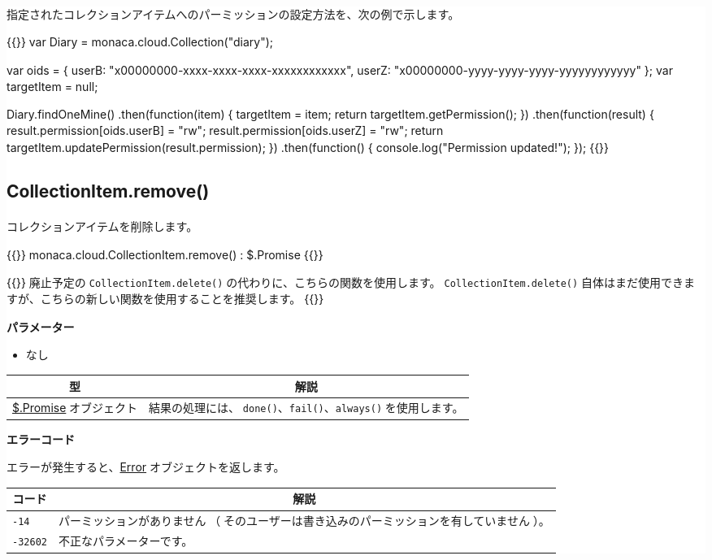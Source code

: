 指定されたコレクションアイテムへのパーミッションの設定方法を、次の例で示します。

{{<highlight javascript>}}
var Diary = monaca.cloud.Collection("diary");

var oids = {
            userB: "x00000000-xxxx-xxxx-xxxx-xxxxxxxxxxxx",
            userZ: "x00000000-yyyy-yyyy-yyyy-yyyyyyyyyyyy"
            };
var targetItem = null;

Diary.findOneMine()
.then(function(item)
{
    targetItem = item;
    return targetItem.getPermission();
})
.then(function(result)
{
    result.permission[oids.userB] = "rw";
    result.permission[oids.userZ] = "rw";
    return targetItem.updatePermission(result.permission);
})
.then(function()
{
    console.log("Permission updated!");
});
{{</highlight>}}

## CollectionItem.remove()

コレクションアイテムを削除します。

{{<highlight javascript>}}
monaca.cloud.CollectionItem.remove() : $.Promise
{{</highlight>}}

{{<note>}}
      廃止予定の <code>CollectionItem.delete()</code> の代わりに、こちらの関数を使用します。 <code>CollectionItem.delete()</code> 自体はまだ使用できますが、こちらの新しい関数を使用することを推奨します。
{{</note>}}

**パラメーター**

- なし

型 | 解説
-----|--------------------------
[$.Promise](../other/#promise) オブジェクト | 結果の処理には、 `done()`、`fail()`、`always()` を使用します。

**エラーコード**

エラーが発生すると、[Error](../error) オブジェクトを返します。

コード | 解説
-----|--------------------------
`-14`	| パーミッションがありません （ そのユーザーは書き込みのパーミッションを有していません ）。
`-32602` |  不正なパラメーターです。
